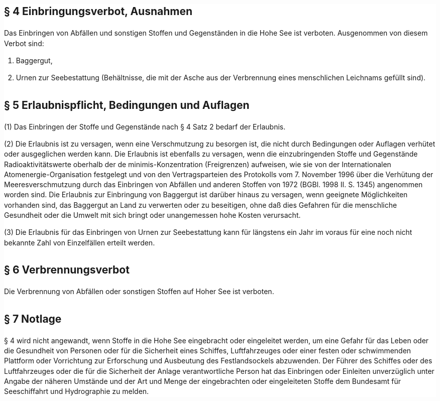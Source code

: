 
## § 4 Einbringungsverbot, Ausnahmen

Das Einbringen von Abfällen und sonstigen Stoffen und Gegenständen in
die Hohe See ist verboten. Ausgenommen von diesem Verbot sind:

1.  Baggergut,


2.  Urnen zur Seebestattung (Behältnisse, die mit der Asche aus der
    Verbrennung eines menschlichen Leichnams gefüllt sind).





## § 5 Erlaubnispflicht, Bedingungen und Auflagen

(1) Das Einbringen der Stoffe und Gegenstände nach § 4 Satz 2 bedarf
der Erlaubnis.

(2) Die Erlaubnis ist zu versagen, wenn eine Verschmutzung zu besorgen
ist, die nicht durch Bedingungen oder Auflagen verhütet oder
ausgeglichen werden kann. Die Erlaubnis ist ebenfalls zu versagen,
wenn die einzubringenden Stoffe und Gegenstände Radioaktivitätswerte
oberhalb der de minimis-Konzentration (Freigrenzen) aufweisen, wie sie
von der Internationalen Atomenergie-Organisation festgelegt und von
den Vertragsparteien des Protokolls vom 7. November 1996 über die
Verhütung der Meeresverschmutzung durch das Einbringen von Abfällen
und anderen Stoffen von 1972 (BGBl. 1998 II. S. 1345) angenommen
worden sind. Die Erlaubnis zur Einbringung von Baggergut ist darüber
hinaus zu versagen, wenn geeignete Möglichkeiten vorhanden sind, das
Baggergut an Land zu verwerten oder zu beseitigen, ohne daß dies
Gefahren für die menschliche Gesundheit oder die Umwelt mit sich
bringt oder unangemessen hohe Kosten verursacht.

(3) Die Erlaubnis für das Einbringen von Urnen zur Seebestattung kann
für längstens ein Jahr im voraus für eine noch nicht bekannte Zahl von
Einzelfällen erteilt werden.


## § 6 Verbrennungsverbot

Die Verbrennung von Abfällen oder sonstigen Stoffen auf Hoher See ist
verboten.


## § 7 Notlage

§ 4 wird nicht angewandt, wenn Stoffe in die Hohe See eingebracht oder
eingeleitet werden, um eine Gefahr für das Leben oder die Gesundheit
von Personen oder für die Sicherheit eines Schiffes, Luftfahrzeuges
oder einer festen oder schwimmenden Plattform oder Vorrichtung zur
Erforschung und Ausbeutung des Festlandsockels abzuwenden. Der Führer
des Schiffes oder des Luftfahrzeuges oder die für die Sicherheit der
Anlage verantwortliche Person hat das Einbringen oder Einleiten
unverzüglich unter Angabe der näheren Umstände und der Art und Menge
der eingebrachten oder eingeleiteten Stoffe dem Bundesamt für
Seeschiffahrt und Hydrographie zu melden.
